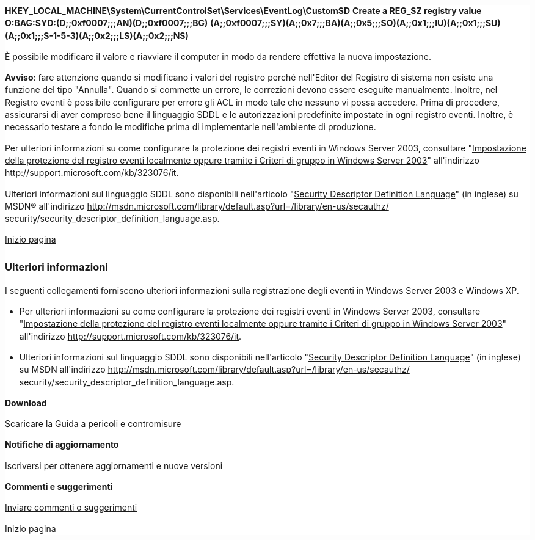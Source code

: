 **HKEY\_LOCAL\_MACHINE\\System\\CurrentControlSet\\Services\\EventLog\\CustomSD**
**Create a REG\_SZ registry value O:BAG:SYD:(D;;0xf0007;;;AN)(D;;0xf0007;;;BG)**
**(A;;0xf0007;;;SY)(A;;0x7;;;BA)(A;;0x5;;;SO)(A;;0x1;;;IU)(A;;0x1;;;SU)**
**(A;;0x1;;;S-1-5-3)(A;;0x2;;;LS)(A;;0x2;;;NS)**

È possibile modificare il valore e riavviare il computer in modo da rendere effettiva la nuova impostazione.

**Avviso**: fare attenzione quando si modificano i valori del registro perché nell'Editor del Registro di sistema non esiste una funzione del tipo "Annulla". Quando si commette un errore, le correzioni devono essere eseguite manualmente. Inoltre, nel Registro eventi è possibile configurare per errore gli ACL in modo tale che nessuno vi possa accedere. Prima di procedere, assicurarsi di aver compreso bene il linguaggio SDDL e le autorizzazioni predefinite impostate in ogni registro eventi. Inoltre, è necessario testare a fondo le modifiche prima di implementarle nell'ambiente di produzione.

Per ulteriori informazioni su come configurare la protezione dei registri eventi in Windows Server 2003, consultare "[Impostazione della protezione del registro eventi localmente oppure tramite i Criteri di gruppo in Windows Server 2003](http://support.microsoft.com/kb/323076/it)" all'indirizzo http://support.microsoft.com/kb/323076/it.

Ulteriori informazioni sul linguaggio SDDL sono disponibili nell'articolo "[Security Descriptor Definition Language](http://msdn.microsoft.com/en-us/library/aa379567.aspx)" (in inglese) su MSDN® all'indirizzo http://msdn.microsoft.com/library/default.asp?url=/library/en-us/secauthz/
security/security\_descriptor\_definition\_language.asp.

[](#mainsection)[Inizio pagina](#mainsection)

### Ulteriori informazioni

I seguenti collegamenti forniscono ulteriori informazioni sulla registrazione degli eventi in Windows Server 2003 e Windows XP.

-   Per ulteriori informazioni su come configurare la protezione dei registri eventi in Windows Server 2003, consultare "[Impostazione della protezione del registro eventi localmente oppure tramite i Criteri di gruppo in Windows Server 2003](http://support.microsoft.com/kb/323076/it)" all'indirizzo http://support.microsoft.com/kb/323076/it.

-   Ulteriori informazioni sul linguaggio SDDL sono disponibili nell'articolo "[Security Descriptor Definition Language](http://msdn.microsoft.com/en-us/library/aa379567.aspx)" (in inglese) su MSDN all'indirizzo http://msdn.microsoft.com/library/default.asp?url=/library/en-us/secauthz/
    security/security\_descriptor\_definition\_language.asp.

**Download**

[Scaricare la Guida a pericoli e contromisure](http://go.microsoft.com/fwlink/?linkid=15160)

**Notifiche di aggiornamento**

[Iscriversi per ottenere aggiornamenti e nuove versioni](http://go.microsoft.com/fwlink/?linkid=54982)

**Commenti e suggerimenti**

[Inviare commenti o suggerimenti](mailto:secwish@microsoft.com?subject=guida%20a%20pericoli%20e%20contromisure)

[](#mainsection)[Inizio pagina](#mainsection)

